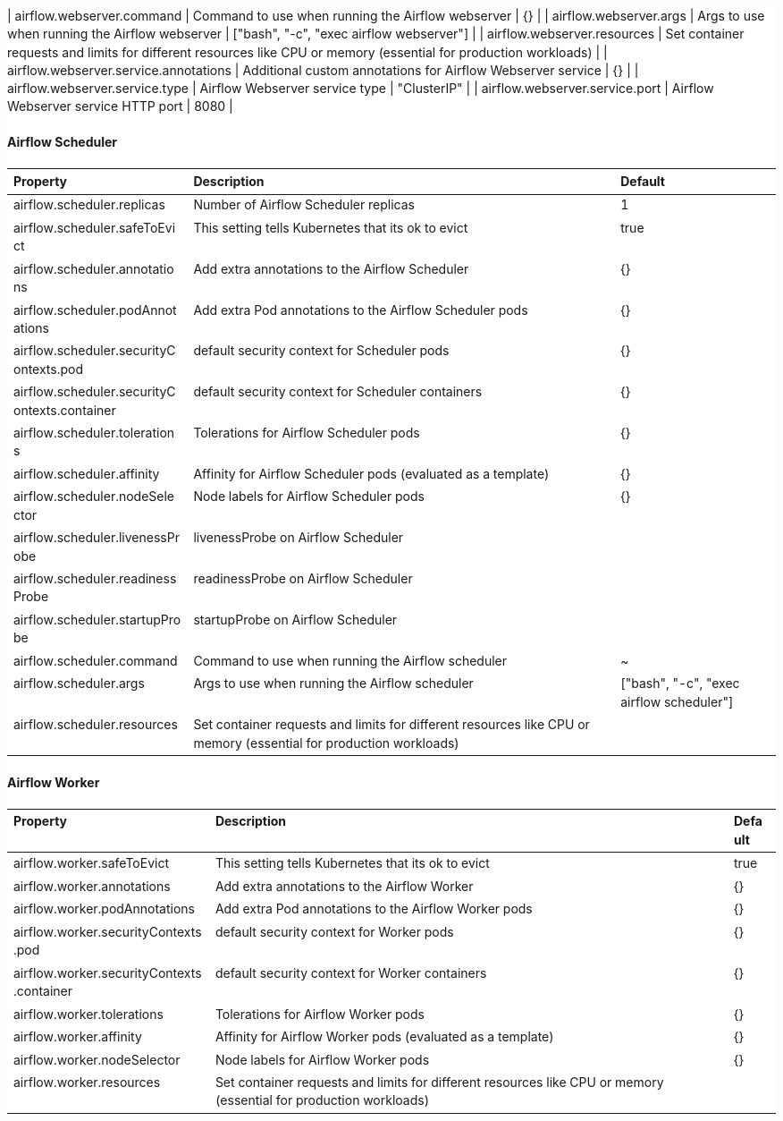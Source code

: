 | airflow.webserver.command | Command to use when running the Airflow webserver | {} | 
| airflow.webserver.args | Args to use when running the Airflow webserver | ["bash", "-c", "exec airflow webserver"] | 
| airflow.webserver.resources | Set container requests and limits for different resources like CPU or memory (essential for production workloads) | 
| airflow.webserver.service.annotations | Additional custom annotations for Airflow Webserver service | {} | 
| airflow.webserver.service.type | Airflow Webserver service type | "ClusterIP" | 
| airflow.webserver.service.port | Airflow Webserver service HTTP port | 8080 | 

#### Airflow Scheduler
| Property | Description | Default | 
| :--- | :--- | :--- | 
| airflow.scheduler.replicas | Number of Airflow Scheduler replicas | 1 | 
| airflow.scheduler.safeToEvict | This setting tells Kubernetes that its ok to evict | true | 
| airflow.scheduler.annotations | Add extra annotations to the Airflow Scheduler | {} | 
| airflow.scheduler.podAnnotations | Add extra Pod annotations to the Airflow Scheduler pods | {} | 
| airflow.scheduler.securityContexts.pod | default security context for Scheduler pods | {} | 
| airflow.scheduler.securityContexts.container | default security context for Scheduler containers | {} | 
| airflow.scheduler.tolerations | Tolerations for Airflow Scheduler pods | {} | 
| airflow.scheduler.affinity | Affinity for Airflow Scheduler pods (evaluated as a template) | {} | 
| airflow.scheduler.nodeSelector | Node labels for Airflow Scheduler pods | {} | 
| airflow.scheduler.livenessProbe | livenessProbe on Airflow Scheduler | 
| airflow.scheduler.readinessProbe | readinessProbe on Airflow Scheduler | 
| airflow.scheduler.startupProbe | startupProbe on Airflow Scheduler | 
| airflow.scheduler.command | Command to use when running the Airflow scheduler | ~ | 
| airflow.scheduler.args | Args to use when running the Airflow scheduler | ["bash", "-c", "exec airflow scheduler"] | 
| airflow.scheduler.resources | Set container requests and limits for different resources like CPU or memory (essential for production workloads) | 

#### Airflow Worker
| Property | Description | Default | 
| :--- | :--- | :--- | 
| airflow.worker.safeToEvict | This setting tells Kubernetes that its ok to evict | true | 
| airflow.worker.annotations | Add extra annotations to the Airflow Worker | {} | 
| airflow.worker.podAnnotations | Add extra Pod annotations to the Airflow Worker pods | {} | 
| airflow.worker.securityContexts.pod | default security context for Worker pods | {} | 
| airflow.worker.securityContexts.container | default security context for Worker containers | {} | 
| airflow.worker.tolerations | Tolerations for Airflow Worker pods | {} | 
| airflow.worker.affinity | Affinity for Airflow Worker pods (evaluated as a template) | {} | 
| airflow.worker.nodeSelector | Node labels for Airflow Worker pods | {} | 
| airflow.worker.resources | Set container requests and limits for different resources like CPU or memory (essential for production workloads) | 
